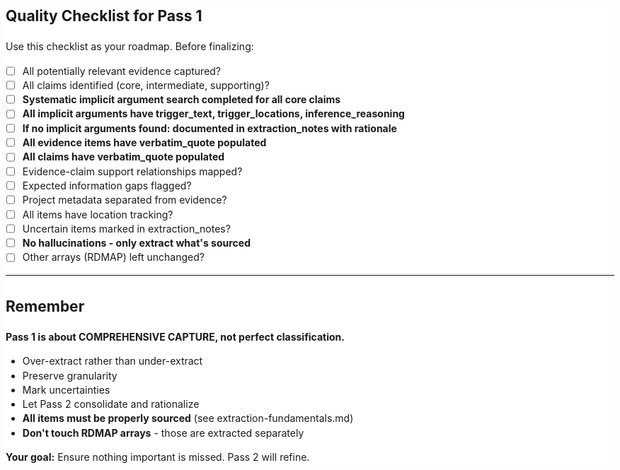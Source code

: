 
## Quality Checklist for Pass 1

Use this checklist as your roadmap. Before finalizing:

- [ ] All potentially relevant evidence captured?
- [ ] All claims identified (core, intermediate, supporting)?
- [ ] **Systematic implicit argument search completed for all core claims**
- [ ] **All implicit arguments have trigger_text, trigger_locations, inference_reasoning**
- [ ] **If no implicit arguments found: documented in extraction_notes with rationale**
- [ ] **All evidence items have verbatim_quote populated**
- [ ] **All claims have verbatim_quote populated**
- [ ] Evidence-claim support relationships mapped?
- [ ] Expected information gaps flagged?
- [ ] Project metadata separated from evidence?
- [ ] All items have location tracking?
- [ ] Uncertain items marked in extraction_notes?
- [ ] **No hallucinations - only extract what's sourced**
- [ ] Other arrays (RDMAP) left unchanged?

---

## Remember

**Pass 1 is about COMPREHENSIVE CAPTURE, not perfect classification.**

- Over-extract rather than under-extract
- Preserve granularity
- Mark uncertainties
- Let Pass 2 consolidate and rationalize
- **All items must be properly sourced** (see extraction-fundamentals.md)
- **Don't touch RDMAP arrays** - those are extracted separately

**Your goal:** Ensure nothing important is missed. Pass 2 will refine.